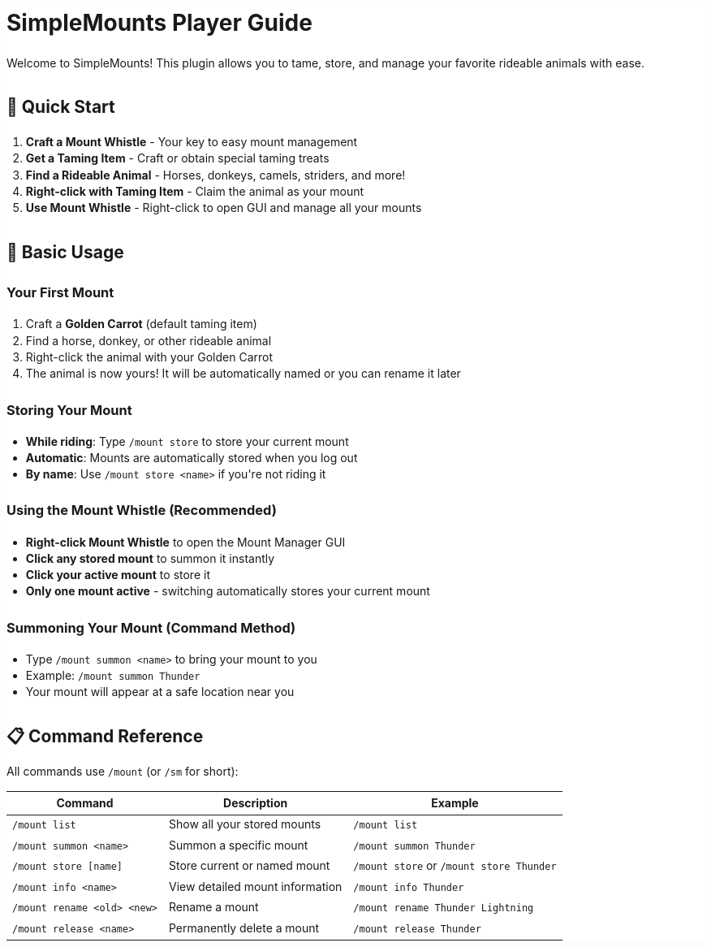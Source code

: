 # SimpleMounts Player Guide

Welcome to SimpleMounts! This plugin allows you to tame, store, and manage your favorite rideable animals with ease.

## 🚀 Quick Start

1. **Craft a Mount Whistle** - Your key to easy mount management
2. **Get a Taming Item** - Craft or obtain special taming treats
3. **Find a Rideable Animal** - Horses, donkeys, camels, striders, and more!
4. **Right-click with Taming Item** - Claim the animal as your mount
5. **Use Mount Whistle** - Right-click to open GUI and manage all your mounts

## 🎯 Basic Usage

### Your First Mount
1. Craft a **Golden Carrot** (default taming item)
2. Find a horse, donkey, or other rideable animal
3. Right-click the animal with your Golden Carrot
4. The animal is now yours! It will be automatically named or you can rename it later

### Storing Your Mount
- **While riding**: Type `/mount store` to store your current mount
- **Automatic**: Mounts are automatically stored when you log out
- **By name**: Use `/mount store <name>` if you're not riding it

### Using the Mount Whistle (Recommended)
- **Right-click Mount Whistle** to open the Mount Manager GUI
- **Click any stored mount** to summon it instantly
- **Click your active mount** to store it
- **Only one mount active** - switching automatically stores your current mount

### Summoning Your Mount (Command Method)
- Type `/mount summon <name>` to bring your mount to you
- Example: `/mount summon Thunder`
- Your mount will appear at a safe location near you

## 📋 Command Reference

All commands use `/mount` (or `/sm` for short):

| Command | Description | Example |
|---------|-------------|---------|
| `/mount list` | Show all your stored mounts | `/mount list` |
| `/mount summon <name>` | Summon a specific mount | `/mount summon Thunder` |
| `/mount store [name]` | Store current or named mount | `/mount store` or `/mount store Thunder` |
| `/mount info <name>` | View detailed mount information | `/mount info Thunder` |
| `/mount rename <old> <new>` | Rename a mount | `/mount rename Thunder Lightning` |
| `/mount release <name>` | Permanently delete a mount | `/mount release Thunder` |
